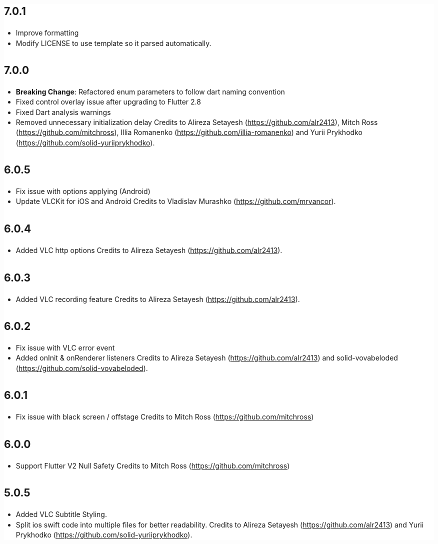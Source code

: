 ## 7.0.1
* Improve formatting
* Modify LICENSE to use template so it parsed automatically.

## 7.0.0
* **Breaking Change**: Refactored enum parameters to follow dart naming convention 
* Fixed control overlay issue after upgrading to Flutter 2.8
* Fixed Dart analysis warnings
* Removed unnecessary initialization delay
Credits to Alireza Setayesh (https://github.com/alr2413), Mitch Ross (https://github.com/mitchross), Illia Romanenko (https://github.com/illia-romanenko) and Yurii Prykhodko (https://github.com/solid-yuriiprykhodko).

## 6.0.5
* Fix issue with options applying (Android)
* Update VLCKit for iOS and Android
Credits to Vladislav Murashko (https://github.com/mrvancor).

## 6.0.4
* Added VLC http options
Credits to Alireza Setayesh (https://github.com/alr2413).

## 6.0.3
* Added VLC recording feature
Credits to Alireza Setayesh (https://github.com/alr2413).

## 6.0.2
* Fix issue with VLC error event
* Added onInit & onRenderer listeners
Credits to Alireza Setayesh (https://github.com/alr2413) and solid-vovabeloded (https://github.com/solid-vovabeloded).

## 6.0.1
* Fix issue with black screen / offstage
Credits to Mitch Ross (https://github.com/mitchross)

## 6.0.0
* Support Flutter V2 Null Safety
Credits to Mitch Ross (https://github.com/mitchross)
  
## 5.0.5
* Added VLC Subtitle Styling. 
* Split ios swift code into multiple files for better readability.
Credits to Alireza Setayesh (https://github.com/alr2413) and Yurii Prykhodko (https://github.com/solid-yuriiprykhodko).
